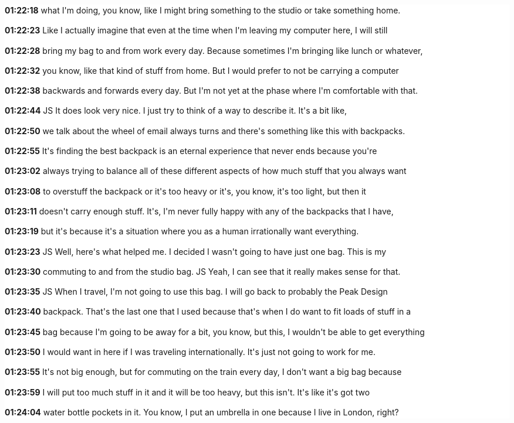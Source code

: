 **01:22:18** what I'm doing, you know, like I might bring something to the studio or take something home.

**01:22:23** Like I actually imagine that even at the time when I'm leaving my computer here, I will still

**01:22:28** bring my bag to and from work every day. Because sometimes I'm bringing like lunch or whatever,

**01:22:32** you know, like that kind of stuff from home. But I would prefer to not be carrying a computer

**01:22:38** backwards and forwards every day. But I'm not yet at the phase where I'm comfortable with that.

**01:22:44** JS It does look very nice. I just try to think of a way to describe it. It's a bit like,

**01:22:50** we talk about the wheel of email always turns and there's something like this with backpacks.

**01:22:55** It's finding the best backpack is an eternal experience that never ends because you're

**01:23:02** always trying to balance all of these different aspects of how much stuff that you always want

**01:23:08** to overstuff the backpack or it's too heavy or it's, you know, it's too light, but then it

**01:23:11** doesn't carry enough stuff. It's, I'm never fully happy with any of the backpacks that I have,

**01:23:19** but it's because it's a situation where you as a human irrationally want everything.

**01:23:23** JS Well, here's what helped me. I decided I wasn't going to have just one bag. This is my

**01:23:30** commuting to and from the studio bag. JS Yeah, I can see that it really makes sense for that.

**01:23:35** JS When I travel, I'm not going to use this bag. I will go back to probably the Peak Design

**01:23:40** backpack. That's the last one that I used because that's when I do want to fit loads of stuff in a

**01:23:45** bag because I'm going to be away for a bit, you know, but this, I wouldn't be able to get everything

**01:23:50** I would want in here if I was traveling internationally. It's just not going to work for me.

**01:23:55** It's not big enough, but for commuting on the train every day, I don't want a big bag because

**01:23:59** I will put too much stuff in it and it will be too heavy, but this isn't. It's like it's got two

**01:24:04** water bottle pockets in it. You know, I put an umbrella in one because I live in London, right?
